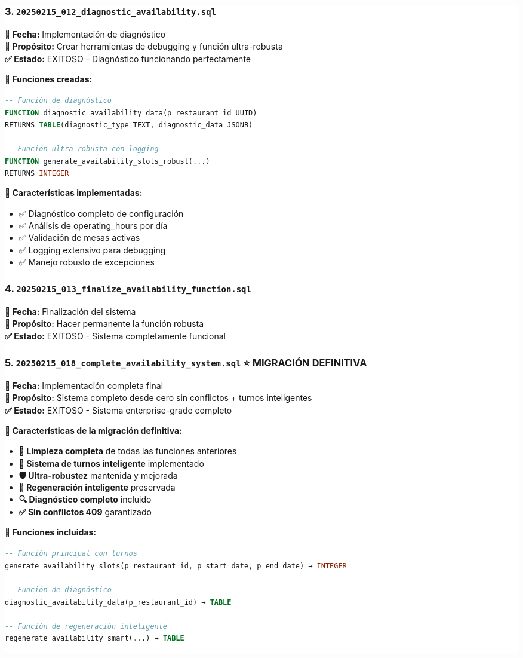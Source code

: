 ### **3. `20250215_012_diagnostic_availability.sql`**
**📅 Fecha:** Implementación de diagnóstico  
**🎯 Propósito:** Crear herramientas de debugging y función ultra-robusta  
**✅ Estado:** EXITOSO - Diagnóstico funcionando perfectamente  

**🔧 Funciones creadas:**
```sql
-- Función de diagnóstico
FUNCTION diagnostic_availability_data(p_restaurant_id UUID)
RETURNS TABLE(diagnostic_type TEXT, diagnostic_data JSONB)

-- Función ultra-robusta con logging
FUNCTION generate_availability_slots_robust(...)
RETURNS INTEGER
```

**🎯 Características implementadas:**
- ✅ Diagnóstico completo de configuración
- ✅ Análisis de operating_hours por día
- ✅ Validación de mesas activas
- ✅ Logging extensivo para debugging
- ✅ Manejo robusto de excepciones

### **4. `20250215_013_finalize_availability_function.sql`**
**📅 Fecha:** Finalización del sistema  
**🎯 Propósito:** Hacer permanente la función robusta  
**✅ Estado:** EXITOSO - Sistema completamente funcional  

### **5. `20250215_018_complete_availability_system.sql`** ⭐ **MIGRACIÓN DEFINITIVA**
**📅 Fecha:** Implementación completa final  
**🎯 Propósito:** Sistema completo desde cero sin conflictos + turnos inteligentes  
**✅ Estado:** EXITOSO - Sistema enterprise-grade completo  

**🔧 Características de la migración definitiva:**
- **🧹 Limpieza completa** de todas las funciones anteriores
- **🚀 Sistema de turnos inteligente** implementado
- **🛡️ Ultra-robustez** mantenida y mejorada
- **🔄 Regeneración inteligente** preservada
- **🔍 Diagnóstico completo** incluido
- **✅ Sin conflictos 409** garantizado

**🎯 Funciones incluidas:**
```sql
-- Función principal con turnos
generate_availability_slots(p_restaurant_id, p_start_date, p_end_date) → INTEGER

-- Función de diagnóstico
diagnostic_availability_data(p_restaurant_id) → TABLE

-- Función de regeneración inteligente  
regenerate_availability_smart(...) → TABLE
```

---